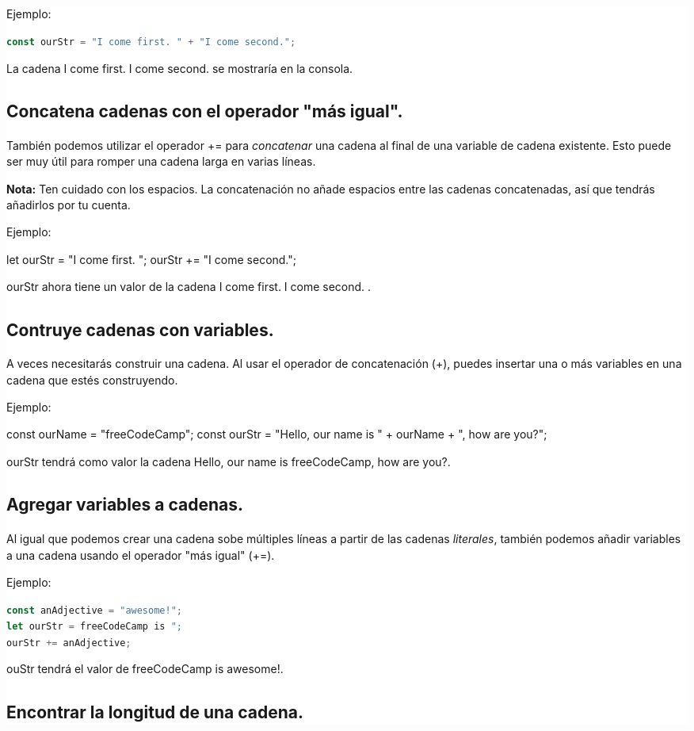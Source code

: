 Ejemplo:

```js
const ourStr = "I come first. " + "I come second.";
```

La cadena I come first. I come second. se mostraría en la consola.


## Concatena cadenas con el operador "más igual".


También podemos utilizar el operador += para *concatenar* una cadena al final de una variable de cadena existente. Esto puede ser muy útil para romper una cadena larga en varias líneas.

__Nota:__ Ten cuidado con los espacios. La concatenación no añade espacios entre las cadenas concatenadas, así que tendrás añadirlos por tu cuenta.

Ejemplo:

let ourStr = "I come first. ";
ourStr += "I come second.";

ourStr ahora tiene un valor de la cadena I come first. I come second. .


## Contruye cadenas con variables.


A veces necesitarás construir una cadena. Al usar el operador de concatenación (+), puedes insertar una o más variables en una cadena que estés construyendo.

Ejemplo:

const ourName = "freeCodeCamp";
const ourStr = "Hello, our name is " + ourName + ", how are you?";

ourStr tendrá como valor la cadena Hello, our name is freeCodeCamp, how are you?.


## Agregar variables a cadenas.


Al igual que podemos crear una cadena sobe múltiples líneas a partir de las cadenas *literales*, también podemos añadir variables a una cadena usando el operador "más igual" (+=).

Ejemplo:

```js
const anAdjective = "awesome!";
let ourStr = freeCodeCamp is ";
ourStr += anAdjective;
```

ouStr tendrá el valor de freeCodeCamp is awesome!.


## Encontrar la longitud de una cadena.


